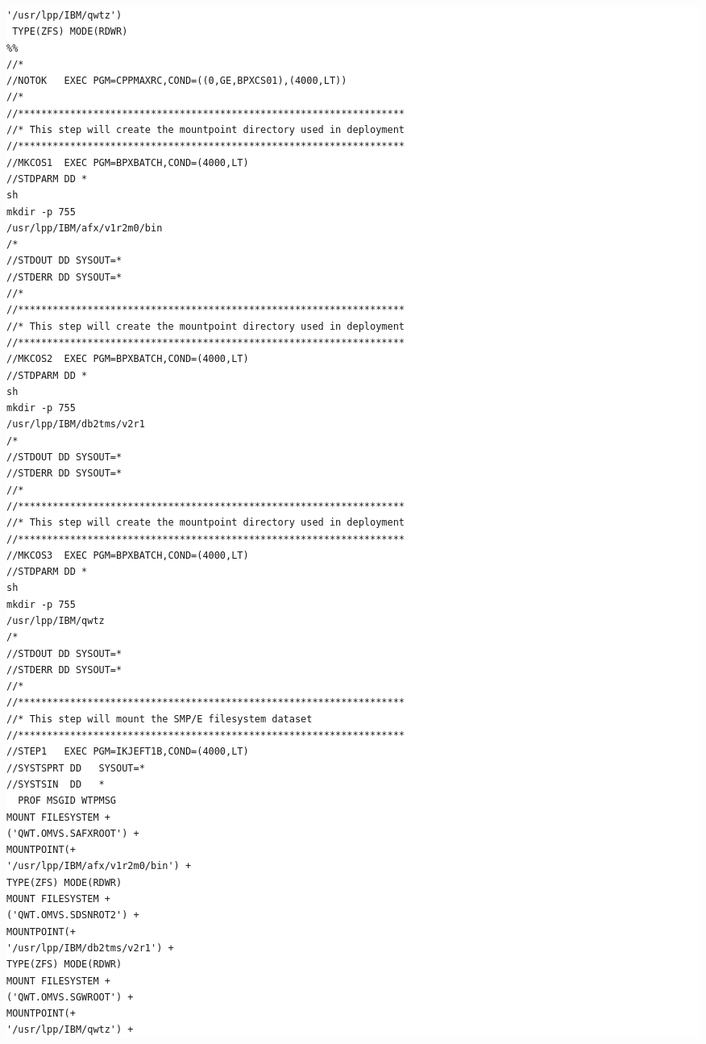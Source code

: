 ```
'/usr/lpp/IBM/qwtz')
 TYPE(ZFS) MODE(RDWR)
%%
//*
//NOTOK   EXEC PGM=CPPMAXRC,COND=((0,GE,BPXCS01),(4000,LT))
//*
//*******************************************************************
//* This step will create the mountpoint directory used in deployment
//*******************************************************************
//MKCOS1  EXEC PGM=BPXBATCH,COND=(4000,LT)
//STDPARM DD *
sh
mkdir -p 755
/usr/lpp/IBM/afx/v1r2m0/bin
/*
//STDOUT DD SYSOUT=*
//STDERR DD SYSOUT=*
//*
//*******************************************************************
//* This step will create the mountpoint directory used in deployment
//*******************************************************************
//MKCOS2  EXEC PGM=BPXBATCH,COND=(4000,LT)
//STDPARM DD *
sh
mkdir -p 755
/usr/lpp/IBM/db2tms/v2r1
/*
//STDOUT DD SYSOUT=*
//STDERR DD SYSOUT=*
//*
//*******************************************************************
//* This step will create the mountpoint directory used in deployment
//*******************************************************************
//MKCOS3  EXEC PGM=BPXBATCH,COND=(4000,LT)
//STDPARM DD *
sh
mkdir -p 755
/usr/lpp/IBM/qwtz
/*
//STDOUT DD SYSOUT=*
//STDERR DD SYSOUT=*
//*
//*******************************************************************
//* This step will mount the SMP/E filesystem dataset
//*******************************************************************
//STEP1   EXEC PGM=IKJEFT1B,COND=(4000,LT)
//SYSTSPRT DD   SYSOUT=*
//SYSTSIN  DD   *
  PROF MSGID WTPMSG
MOUNT FILESYSTEM +
('QWT.OMVS.SAFXROOT') +
MOUNTPOINT(+
'/usr/lpp/IBM/afx/v1r2m0/bin') +
TYPE(ZFS) MODE(RDWR)
MOUNT FILESYSTEM +
('QWT.OMVS.SDSNROT2') +
MOUNTPOINT(+
'/usr/lpp/IBM/db2tms/v2r1') +
TYPE(ZFS) MODE(RDWR)
MOUNT FILESYSTEM +
('QWT.OMVS.SGWROOT') +
MOUNTPOINT(+
'/usr/lpp/IBM/qwtz') +
```